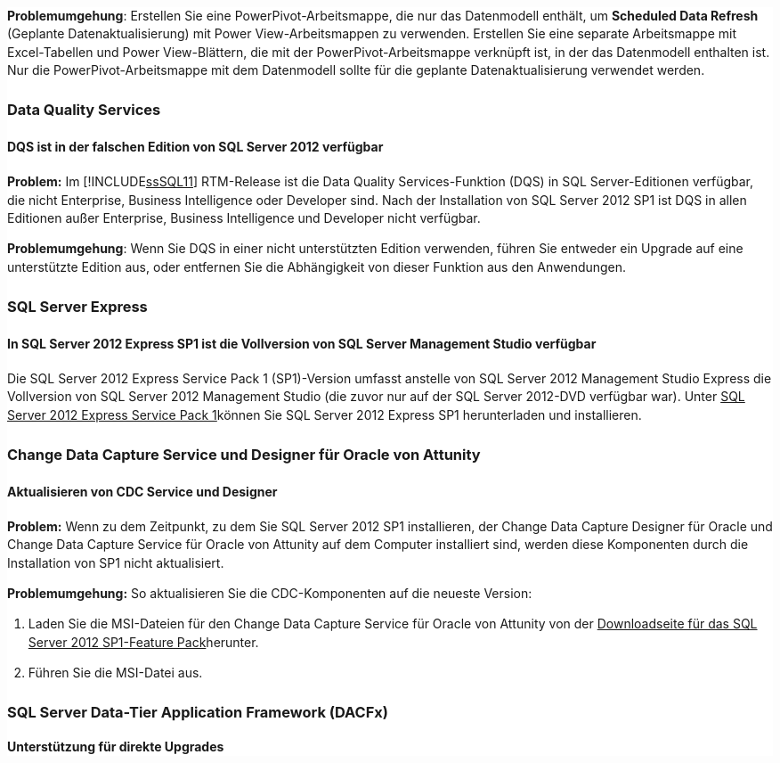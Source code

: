 **Problemumgehung**: Erstellen Sie eine PowerPivot-Arbeitsmappe, die nur das Datenmodell enthält, um **Scheduled Data Refresh** (Geplante Datenaktualisierung) mit Power View-Arbeitsmappen zu verwenden. Erstellen Sie eine separate Arbeitsmappe mit Excel-Tabellen und Power View-Blättern, die mit der PowerPivot-Arbeitsmappe verknüpft ist, in der das Datenmodell enthalten ist. Nur die PowerPivot-Arbeitsmappe mit dem Datenmodell sollte für die geplante Datenaktualisierung verwendet werden.  
  
### <a name="data-quality-services"></a>Data Quality Services  
  
#### <a name="dqs-available-in-the-incorrect-edition-of-sql-server-2012"></a>DQS ist in der falschen Edition von SQL Server 2012 verfügbar  
**Problem:** Im [!INCLUDE[ssSQL11](../includes/sssql11-md.md)] RTM-Release ist die Data Quality Services-Funktion (DQS) in SQL Server-Editionen verfügbar, die nicht Enterprise, Business Intelligence oder Developer sind. Nach der Installation von SQL Server 2012 SP1 ist DQS in allen Editionen außer Enterprise, Business Intelligence und Developer nicht verfügbar.  
  
**Problemumgehung**: Wenn Sie DQS in einer nicht unterstützten Edition verwenden, führen Sie entweder ein Upgrade auf eine unterstützte Edition aus, oder entfernen Sie die Abhängigkeit von dieser Funktion aus den Anwendungen.  
  
### <a name="sql-server-express"></a>SQL Server Express  
  
#### <a name="full-version-of-sql-server-management-studio-available-in-sql-server-2012-express-sp1"></a>In SQL Server 2012 Express SP1 ist die Vollversion von SQL Server Management Studio verfügbar  
Die SQL Server 2012 Express Service Pack 1 (SP1)-Version umfasst anstelle von SQL Server 2012 Management Studio Express die Vollversion von SQL Server 2012 Management Studio (die zuvor nur auf der SQL Server 2012-DVD verfügbar war). Unter [SQL Server 2012 Express Service Pack 1](https://go.microsoft.com/fwlink/p/?linkid=267905)können Sie SQL Server 2012 Express SP1 herunterladen und installieren.  
  
### <a name="change-data-capture-service-and-designer-for-oracle-by-attunity"></a>Change Data Capture Service und Designer für Oracle von Attunity  
  
#### <a name="upgrading-the-cdc-service-and-designer"></a>Aktualisieren von CDC Service und Designer  
**Problem:** Wenn zu dem Zeitpunkt, zu dem Sie SQL Server 2012 SP1 installieren, der Change Data Capture Designer für Oracle und Change Data Capture Service für Oracle von Attunity auf dem Computer installiert sind, werden diese Komponenten durch die Installation von SP1 nicht aktualisiert.  
  
**Problemumgehung:** So aktualisieren Sie die CDC-Komponenten auf die neueste Version:  
  
1.  Laden Sie die MSI-Dateien für den Change Data Capture Service für Oracle von Attunity von der [Downloadseite für das SQL Server 2012 SP1-Feature Pack](https://go.microsoft.com/fwlink/p/?LinkID=268266)herunter.  
  
2.  Führen Sie die MSI-Datei aus.  
  
### <a name="sql-server-data-tier-application-framework-dacfx"></a>SQL Server Data-Tier Application Framework (DACFx)  
**Unterstützung für direkte Upgrades**  
  